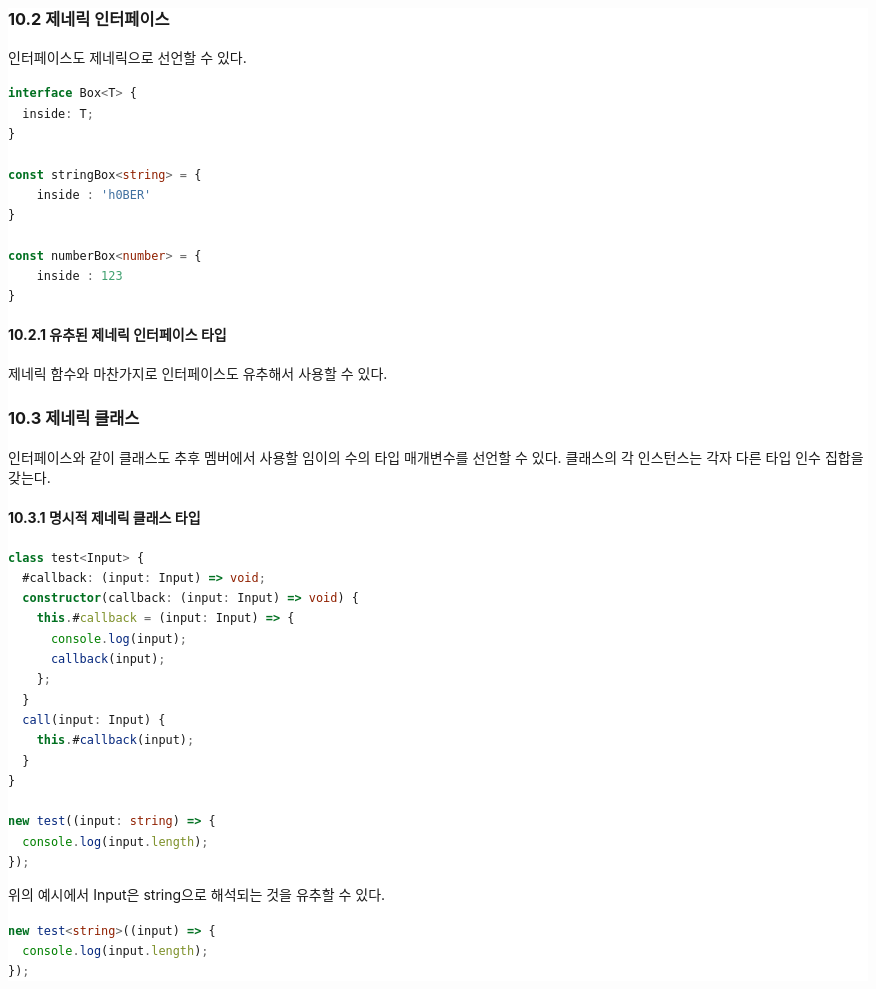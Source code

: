 ### 10.2 제네릭 인터페이스

인터페이스도 제네릭으로 선언할 수 있다.

```ts
interface Box<T> {
  inside: T;
}

const stringBox<string> = {
    inside : 'h0BER'
}

const numberBox<number> = {
    inside : 123
}
```

#### 10.2.1 유추된 제네릭 인터페이스 타입

제네릭 함수와 마찬가지로 인터페이스도 유추해서 사용할 수 있다.

### 10.3 제네릭 클래스

인터페이스와 같이 클래스도 추후 멤버에서 사용할 임이의 수의 타입 매개변수를 선언할 수 있다. 클래스의 각 인스턴스는 각자 다른 타입 인수 집합을 갖는다.

#### 10.3.1 명시적 제네릭 클래스 타입

```ts
class test<Input> {
  #callback: (input: Input) => void;
  constructor(callback: (input: Input) => void) {
    this.#callback = (input: Input) => {
      console.log(input);
      callback(input);
    };
  }
  call(input: Input) {
    this.#callback(input);
  }
}

new test((input: string) => {
  console.log(input.length);
});
```

위의 예시에서 Input은 string으로 해석되는 것을 유추할 수 있다.

```ts
new test<string>((input) => {
  console.log(input.length);
});
```
